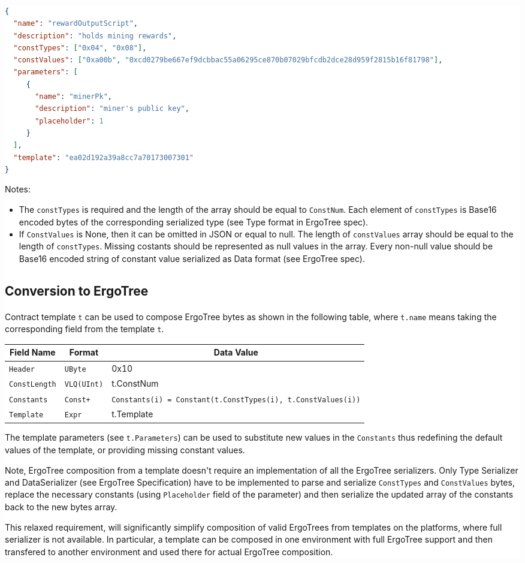 ```json
{
  "name": "rewardOutputScript",
  "description": "holds mining rewards",
  "constTypes": ["0x04", "0x08"],
  "constValues": ["0xa00b", "0xcd0279be667ef9dcbbac55a06295ce870b07029bfcdb2dce28d959f2815b16f81798"],
  "parameters": [
     { 
       "name": "minerPk",
       "description": "miner's public key",
       "placeholder": 1
     }
  ],
  "template": "ea02d192a39a8cc7a70173007301"
}
```

Notes:
- The `constTypes` is required and the length of the array should be equal to
`ConstNum`. Each element of `constTypes` is Base16 encoded bytes of the corresponding
serialized type (see Type format in ErgoTree spec).
- If `ConstValues` is None, then it can be omitted in JSON or equal to null. 
  The length of `constValues` array should be equal to the length of `constTypes`.
  Missing costants should be represented as null values in the array.
  Every non-null value should be Base16 encoded string of constant value serialized as
  Data format (see ErgoTree spec).

## Conversion to ErgoTree

Contract template `t` can be used to compose ErgoTree bytes as shown in the following
table, where `t.name` means taking the corresponding field from the template `t`.

Field Name     |  Format            | Data Value             
---------------|--------------------|------------------------
`Header`       | `UByte`            | 0x10                   
`ConstLength`  | `VLQ(UInt)`        | t.ConstNum          
`Constants`    | `Const+`           | `Constants(i) = Constant(t.ConstTypes(i), t.ConstValues(i))`
`Template`     | `Expr`             | t.Template             

The template parameters (see `t.Parameters`) can be used to substitute new values in the
`Constants` thus redefining the default values of the template, or providing missing
constant values.

Note, ErgoTree composition from a template doesn't require an implementation of all the
ErgoTree serializers. Only Type Serializer and DataSerializer (see ErgoTree Specification)
have to be implemented to parse and serialize `ConstTypes` and `ConstValues` bytes,
replace the necessary constants (using `Placeholder` field of the parameter) and then
serialize the updated array of the constants back to the new bytes array.

This relaxed requirement, will significantly simplify composition of valid ErgoTrees from
templates on the platforms, where full serializer is not available. In particular, a
template can be composed in one environment with full ErgoTree support and then transfered
to another environment and used there for actual ErgoTree composition.
